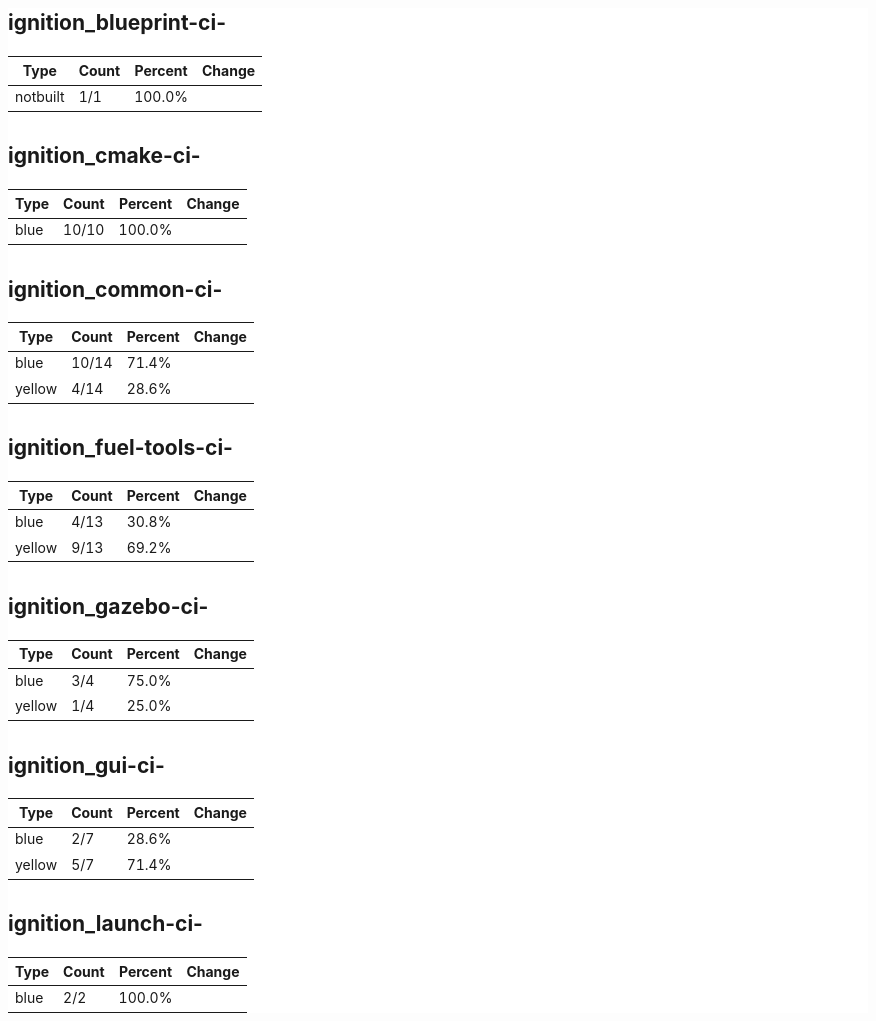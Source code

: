 ## ignition_blueprint-ci-

| Type | Count | Percent | Change |
|--|--|--|--|
| notbuilt | 1/1 | 100.0% |  |

## ignition_cmake-ci-

| Type | Count | Percent | Change |
|--|--|--|--|
| blue | 10/10 | 100.0% |  |

## ignition_common-ci-

| Type | Count | Percent | Change |
|--|--|--|--|
| blue | 10/14 | 71.4% |  |
| yellow | 4/14 | 28.6% |  |

## ignition_fuel-tools-ci-

| Type | Count | Percent | Change |
|--|--|--|--|
| blue | 4/13 | 30.8% |  |
| yellow | 9/13 | 69.2% |  |

## ignition_gazebo-ci-

| Type | Count | Percent | Change |
|--|--|--|--|
| blue | 3/4 | 75.0% |  |
| yellow | 1/4 | 25.0% |  |

## ignition_gui-ci-

| Type | Count | Percent | Change |
|--|--|--|--|
| blue | 2/7 | 28.6% |  |
| yellow | 5/7 | 71.4% |  |

## ignition_launch-ci-

| Type | Count | Percent | Change |
|--|--|--|--|
| blue | 2/2 | 100.0% |  |
